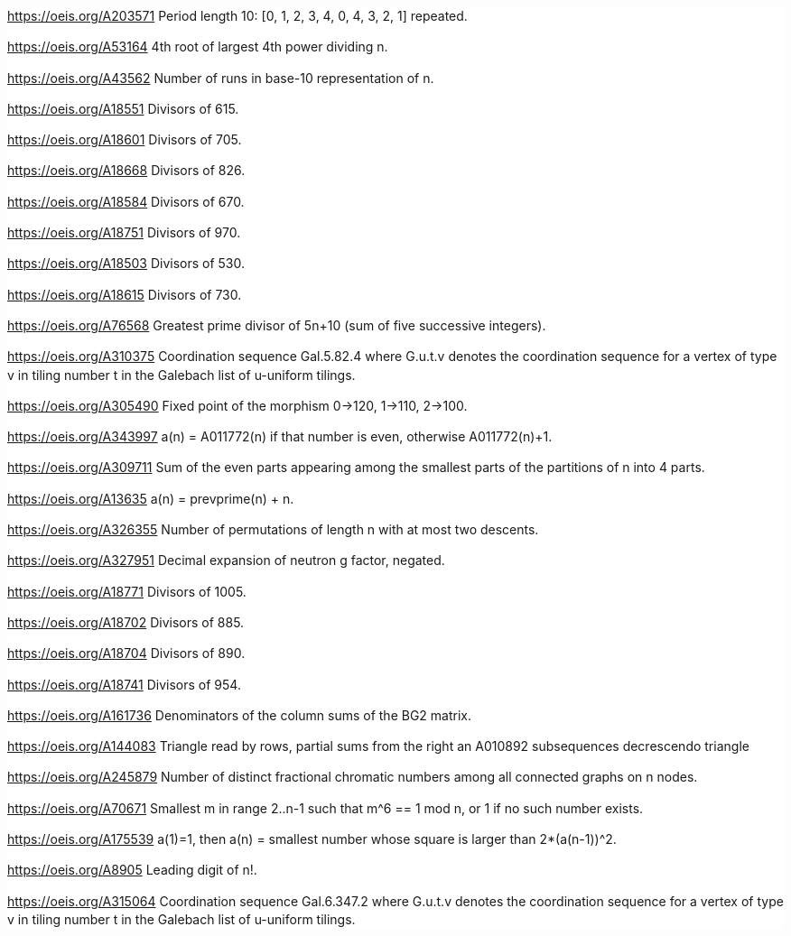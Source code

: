 https://oeis.org/A203571 Period length 10: [0, 1, 2, 3, 4, 0, 4, 3, 2, 1] repeated.

https://oeis.org/A53164 4th root of largest 4th power dividing n.

https://oeis.org/A43562 Number of runs in base-10 representation of n.

https://oeis.org/A18551 Divisors of 615.

https://oeis.org/A18601 Divisors of 705.

https://oeis.org/A18668 Divisors of 826.

https://oeis.org/A18584 Divisors of 670.

https://oeis.org/A18751 Divisors of 970.

https://oeis.org/A18503 Divisors of 530.

https://oeis.org/A18615 Divisors of 730.

https://oeis.org/A76568 Greatest prime divisor of 5n+10 (sum of five successive integers).

https://oeis.org/A310375 Coordination sequence Gal.5.82.4 where G.u.t.v denotes the coordination sequence for a vertex of type v in tiling number t in the Galebach list of u-uniform tilings.

https://oeis.org/A305490 Fixed point of the morphism 0->120, 1->110, 2->100.

https://oeis.org/A343997 a(n) = A011772(n) if that number is even, otherwise A011772(n)+1.

https://oeis.org/A309711 Sum of the even parts appearing among the smallest parts of the partitions of n into 4 parts.

https://oeis.org/A13635 a(n) = prevprime(n) + n.

https://oeis.org/A326355 Number of permutations of length n with at most two descents.

https://oeis.org/A327951 Decimal expansion of neutron g factor, negated.

https://oeis.org/A18771 Divisors of 1005.

https://oeis.org/A18702 Divisors of 885.

https://oeis.org/A18704 Divisors of 890.

https://oeis.org/A18741 Divisors of 954.

https://oeis.org/A161736 Denominators of the column sums of the BG2 matrix.

https://oeis.org/A144083 Triangle read by rows, partial sums from the right an A010892 subsequences decrescendo triangle

https://oeis.org/A245879 Number of distinct fractional chromatic numbers among all connected graphs on n nodes.

https://oeis.org/A70671 Smallest m in range 2..n-1 such that m^6 == 1 mod n, or 1 if no such number exists.

https://oeis.org/A175539 a(1)=1, then a(n) = smallest number whose square is larger than 2\*(a(n-1))^2.

https://oeis.org/A8905 Leading digit of n!.

https://oeis.org/A315064 Coordination sequence Gal.6.347.2 where G.u.t.v denotes the coordination sequence for a vertex of type v in tiling number t in the Galebach list of u-uniform tilings.
